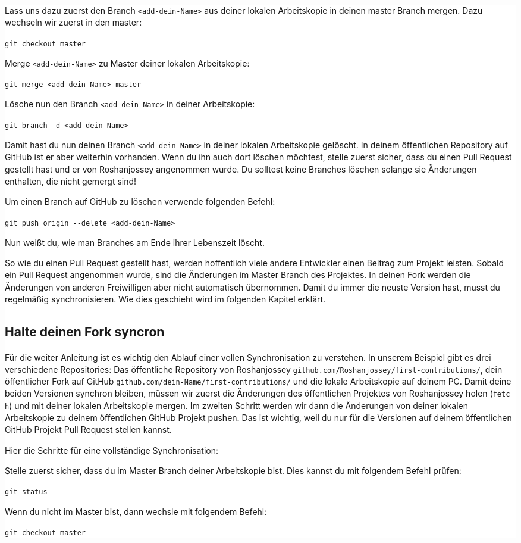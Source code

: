 Lass uns dazu zuerst den Branch `<add-dein-Name>` aus deiner lokalen Arbeitskopie in deinen master Branch mergen. Dazu wechseln wir zuerst in den master:
```
git checkout master
```

Merge `<add-dein-Name>` zu Master deiner lokalen Arbeitskopie:
```
git merge <add-dein-Name> master
```

Lösche nun den Branch `<add-dein-Name>` in deiner Arbeitskopie:
```
git branch -d <add-dein-Name>
```

Damit hast du nun deinen Branch `<add-dein-Name>` in deiner lokalen Arbeitskopie gelöscht. In deinem öffentlichen Repository auf GitHub ist er aber weiterhin vorhanden. Wenn du ihn auch dort löschen möchtest, stelle zuerst sicher, dass du einen Pull Request gestellt hast und er von Roshanjossey angenommen wurde. Du solltest keine Branches löschen solange sie Änderungen enthalten, die nicht gemergt sind!

Um einen Branch auf GitHub zu löschen verwende folgenden Befehl:
```
git push origin --delete <add-dein-Name>
```

Nun weißt du, wie man Branches am Ende ihrer Lebenszeit löscht.

So wie du einen Pull Request gestellt hast, werden hoffentlich viele andere Entwickler einen Beitrag zum Projekt leisten. Sobald ein Pull Request angenommen wurde, sind die Änderungen im Master Branch des Projektes. In deinen Fork werden die Änderungen von anderen Freiwilligen aber nicht automatisch übernommen. Damit du immer die neuste Version hast, musst du regelmäßig synchronisieren. Wie dies geschieht wird im folgenden Kapitel erklärt.

## Halte deinen Fork syncron

Für die weiter Anleitung ist es wichtig den Ablauf einer vollen Synchronisation zu verstehen. In unserem Beispiel gibt es drei verschiedene Repositories: Das öffentliche Repository von Roshanjossey
`github.com/Roshanjossey/first-contributions/`, dein öffentlicher Fork auf GitHub `github.com/dein-Name/first-contributions/` und die lokale Arbeitskopie auf deinem PC. Damit deine beiden Versionen synchron bleiben, müssen wir zuerst die Änderungen des öffentlichen Projektes von Roshanjossey holen (`fetch`) und mit deiner lokalen Arbeitskopie mergen. Im zweiten Schritt werden wir dann die Änderungen von deiner lokalen Arbeitskopie zu deinem öffentlichen GitHub Projekt pushen. Das ist wichtig, weil du nur für die Versionen auf deinem öffentlichen GitHub Projekt Pull Request stellen kannst.

Hier die Schritte für eine vollständige Synchronisation:

Stelle zuerst sicher, dass du im Master Branch deiner Arbeitskopie bist. Dies kannst du mit folgendem Befehl prüfen:
```
git status
```
Wenn du nicht im Master bist, dann wechsle mit folgendem Befehl:
```
git checkout master
```
